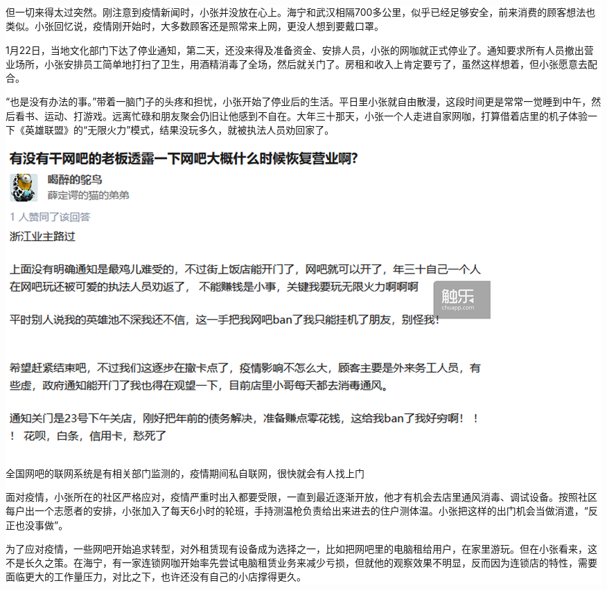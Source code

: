 但一切来得太过突然。刚注意到疫情新闻时，小张并没放在心上。海宁和武汉相隔700多公里，似乎已经足够安全，前来消费的顾客想法也类似。小张回忆说，疫情刚开始时，大多数顾客还是照常来上网，更没人想到要戴口罩。

1月22日，当地文化部门下达了停业通知，第二天，还没来得及准备资金、安排人员，小张的网咖就正式停业了。通知要求所有人员撤出营业场所，小张安排员工简单地打扫了卫生，用酒精消毒了全场，然后就关门了。房租和收入上肯定要亏了，虽然这样想着，但小张愿意去配合。

“也是没有办法的事。”带着一脑门子的头疼和担忧，小张开始了停业后的生活。平日里小张就自由散漫，这段时间更是常常一觉睡到中午，然后看书、运动、打游戏。远离忙碌和朋友聚会仍旧让他感到不自在。大年三十那天，小张一个人走进自家网咖，打算借着店里的机子体验一下《英雄联盟》的“无限火力”模式，结果没玩多久，就被执法人员劝回家了。

![](/images/post/ec9b81037f48ff30b02921edc5c7074c.png)

全国网吧的联网系统是有相关部门监测的，疫情期间私自联网，很快就会有人找上门

面对疫情，小张所在的社区严格应对，疫情严重时出入都要受限，一直到最近逐渐开放，他才有机会去店里通风消毒、调试设备。按照社区每户出一个志愿者的安排，小张加入了每天6小时的轮班，手持测温枪负责给出来进去的住户测体温。小张把这样的出门机会当做消遣，“反正也没事做”。

为了应对疫情，一些网吧开始追求转型，对外租赁现有设备成为选择之一，比如把网吧里的电脑租给用户，在家里游玩。但在小张看来，这不是长久之策。在海宁，有一家连锁网咖开始率先尝试电脑租赁业务来减少亏损，但就他的观察效果不明显，反而因为连锁店的特性，需要面临更大的工作量压力，对比之下，也许还没有自己的小店撑得更久。
